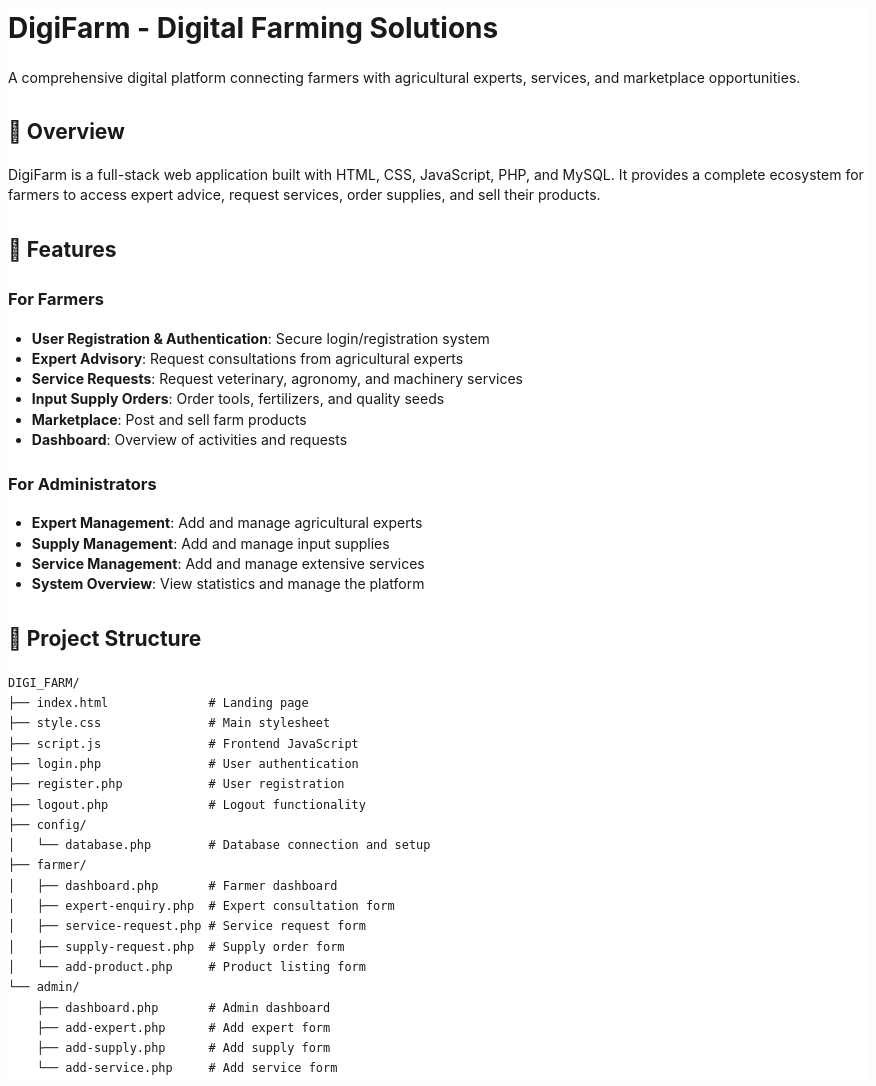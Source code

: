# DigiFarm - Digital Farming Solutions

A comprehensive digital platform connecting farmers with agricultural experts, services, and marketplace opportunities.

## 🌱 Overview

DigiFarm is a full-stack web application built with HTML, CSS, JavaScript, PHP, and MySQL. It provides a complete ecosystem for farmers to access expert advice, request services, order supplies, and sell their products.

## 🚀 Features

### For Farmers
- **User Registration & Authentication**: Secure login/registration system
- **Expert Advisory**: Request consultations from agricultural experts
- **Service Requests**: Request veterinary, agronomy, and machinery services
- **Input Supply Orders**: Order tools, fertilizers, and quality seeds
- **Marketplace**: Post and sell farm products
- **Dashboard**: Overview of activities and requests

### For Administrators
- **Expert Management**: Add and manage agricultural experts
- **Supply Management**: Add and manage input supplies
- **Service Management**: Add and manage extensive services
- **System Overview**: View statistics and manage the platform

## 📁 Project Structure

```
DIGI_FARM/
├── index.html              # Landing page
├── style.css               # Main stylesheet
├── script.js               # Frontend JavaScript
├── login.php               # User authentication
├── register.php            # User registration
├── logout.php              # Logout functionality
├── config/
│   └── database.php        # Database connection and setup
├── farmer/
│   ├── dashboard.php       # Farmer dashboard
│   ├── expert-enquiry.php  # Expert consultation form
│   ├── service-request.php # Service request form
│   ├── supply-request.php  # Supply order form
│   └── add-product.php     # Product listing form
└── admin/
    ├── dashboard.php       # Admin dashboard
    ├── add-expert.php      # Add expert form
    ├── add-supply.php      # Add supply form
    └── add-service.php     # Add service form
```
